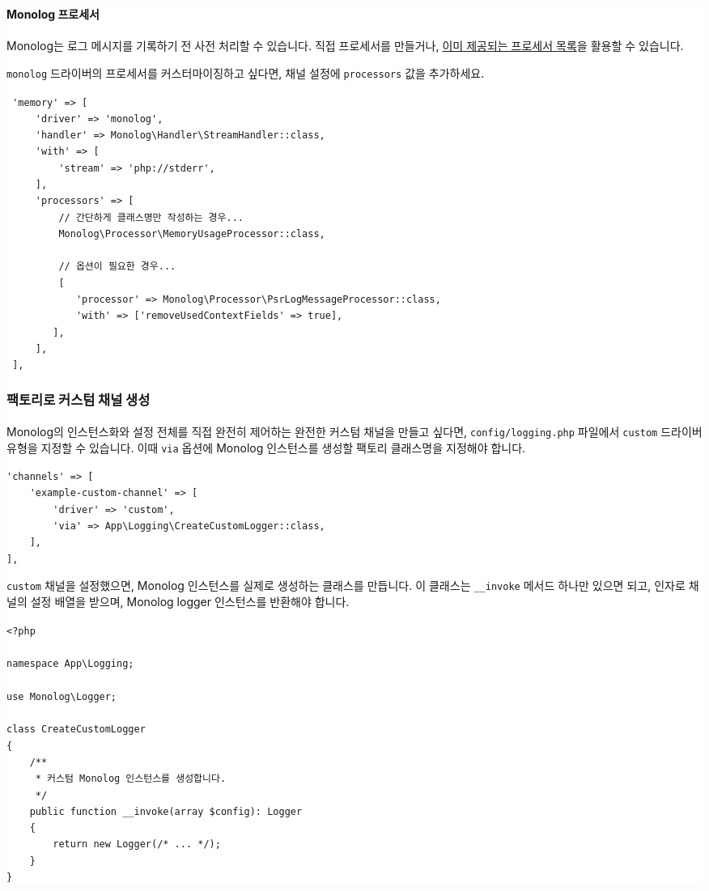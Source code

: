 <a name="monolog-processors"></a>
#### Monolog 프로세서

Monolog는 로그 메시지를 기록하기 전 사전 처리할 수 있습니다. 직접 프로세서를 만들거나, [이미 제공되는 프로세서 목록](https://github.com/Seldaek/monolog/tree/main/src/Monolog/Processor)을 활용할 수 있습니다.

`monolog` 드라이버의 프로세서를 커스터마이징하고 싶다면, 채널 설정에 `processors` 값을 추가하세요.

```
 'memory' => [
     'driver' => 'monolog',
     'handler' => Monolog\Handler\StreamHandler::class,
     'with' => [
         'stream' => 'php://stderr',
     ],
     'processors' => [
         // 간단하게 클래스명만 작성하는 경우...
         Monolog\Processor\MemoryUsageProcessor::class,

         // 옵션이 필요한 경우...
         [
            'processor' => Monolog\Processor\PsrLogMessageProcessor::class,
            'with' => ['removeUsedContextFields' => true],
        ],
     ],
 ],
```

<a name="creating-custom-channels-via-factories"></a>
### 팩토리로 커스텀 채널 생성

Monolog의 인스턴스화와 설정 전체를 직접 완전히 제어하는 완전한 커스텀 채널을 만들고 싶다면, `config/logging.php` 파일에서 `custom` 드라이버 유형을 지정할 수 있습니다. 이때 `via` 옵션에 Monolog 인스턴스를 생성할 팩토리 클래스명을 지정해야 합니다.

```
'channels' => [
    'example-custom-channel' => [
        'driver' => 'custom',
        'via' => App\Logging\CreateCustomLogger::class,
    ],
],
```

`custom` 채널을 설정했으면, Monolog 인스턴스를 실제로 생성하는 클래스를 만듭니다. 이 클래스는 `__invoke` 메서드 하나만 있으면 되고, 인자로 채널의 설정 배열을 받으며, Monolog logger 인스턴스를 반환해야 합니다.

```
<?php

namespace App\Logging;

use Monolog\Logger;

class CreateCustomLogger
{
    /**
     * 커스텀 Monolog 인스턴스를 생성합니다.
     */
    public function __invoke(array $config): Logger
    {
        return new Logger(/* ... */);
    }
}
```
